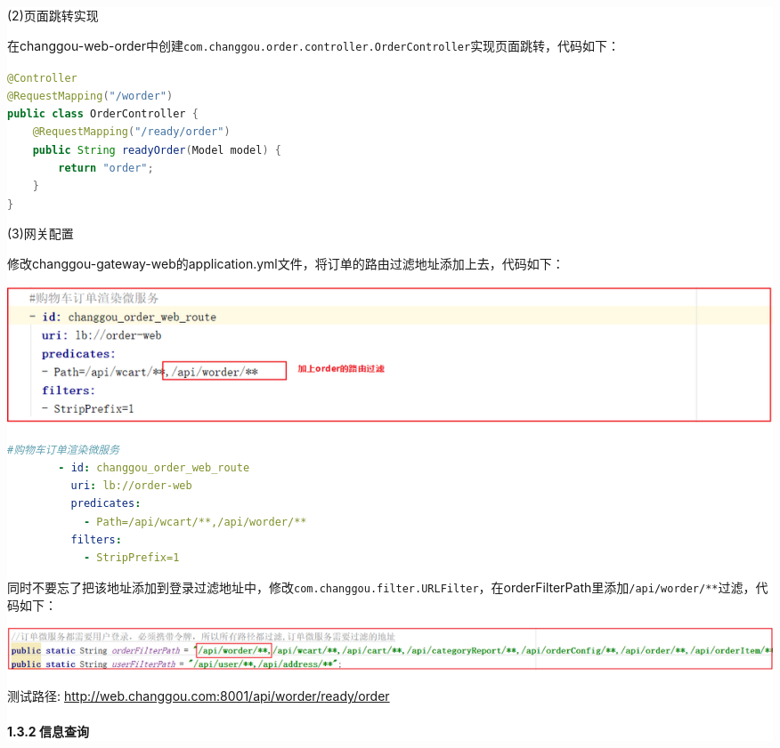 

(2)页面跳转实现

在changgou-web-order中创建`com.changgou.order.controller.OrderController`实现页面跳转，代码如下：

```java
@Controller
@RequestMapping("/worder")
public class OrderController {
    @RequestMapping("/ready/order")
    public String readyOrder(Model model) {
        return "order";
    }
}
```



(3)网关配置

修改changgou-gateway-web的application.yml文件，将订单的路由过滤地址添加上去，代码如下：

![1562923496079](images\1562923496079.png)



```yml
#购物车订单渲染微服务
        - id: changgou_order_web_route
          uri: lb://order-web
          predicates:
            - Path=/api/wcart/**,/api/worder/**
          filters:
            - StripPrefix=1
```

同时不要忘了把该地址添加到登录过滤地址中，修改`com.changgou.filter.URLFilter`，在orderFilterPath里添加`/api/worder/**`过滤，代码如下：

![1562923799522](images\1562923799522.png)



测试路径: http://web.changgou.com:8001/api/worder/ready/order



#### 1.3.2 信息查询
